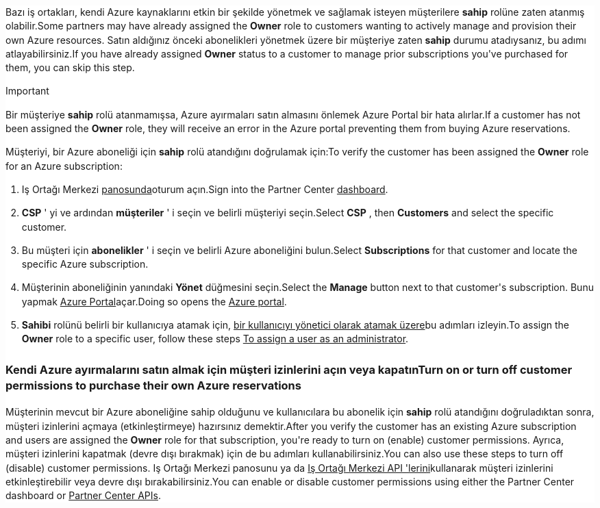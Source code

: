 <span data-ttu-id="362a5-160">Bazı iş ortakları, kendi Azure kaynaklarını etkin bir şekilde yönetmek ve sağlamak isteyen müşterilere **sahip** rolüne zaten atanmış olabilir.</span><span class="sxs-lookup"><span data-stu-id="362a5-160">Some partners may have already assigned the **Owner** role to customers wanting to actively manage and provision their own Azure resources.</span></span> <span data-ttu-id="362a5-161">Satın aldığınız önceki abonelikleri yönetmek üzere bir müşteriye zaten **sahip** durumu atadıysanız, bu adımı atlayabilirsiniz.</span><span class="sxs-lookup"><span data-stu-id="362a5-161">If you have already assigned **Owner** status to a customer to manage prior subscriptions you've purchased for them, you can skip this step.</span></span>  

> [!IMPORTANT]
> <span data-ttu-id="362a5-162">Bir müşteriye **sahip** rolü atanmamışsa, Azure ayırmaları satın almasını önlemek Azure Portal bir hata alırlar.</span><span class="sxs-lookup"><span data-stu-id="362a5-162">If a customer has not been assigned the **Owner** role, they will receive an error in the Azure portal preventing them from buying Azure reservations.</span></span>

<span data-ttu-id="362a5-163">Müşteriyi, bir Azure aboneliği için **sahip** rolü atandığını doğrulamak için:</span><span class="sxs-lookup"><span data-stu-id="362a5-163">To verify the customer has been assigned the **Owner** role for an Azure subscription:</span></span>

1. <span data-ttu-id="362a5-164">Iş Ortağı Merkezi [panosunda](https://partner.microsoft.com/dashboard)oturum açın.</span><span class="sxs-lookup"><span data-stu-id="362a5-164">Sign into the Partner Center [dashboard](https://partner.microsoft.com/dashboard).</span></span>

2. <span data-ttu-id="362a5-165">**CSP** ' yi ve ardından **müşteriler** ' i seçin ve belirli müşteriyi seçin.</span><span class="sxs-lookup"><span data-stu-id="362a5-165">Select **CSP** , then **Customers** and select the specific customer.</span></span>

3. <span data-ttu-id="362a5-166">Bu müşteri için **abonelikler** ' i seçin ve belirli Azure aboneliğini bulun.</span><span class="sxs-lookup"><span data-stu-id="362a5-166">Select **Subscriptions** for that customer and locate the specific Azure subscription.</span></span>

4. <span data-ttu-id="362a5-167">Müşterinin aboneliğinin yanındaki **Yönet** düğmesini seçin.</span><span class="sxs-lookup"><span data-stu-id="362a5-167">Select the **Manage** button next to that customer's subscription.</span></span> <span data-ttu-id="362a5-168">Bunu yapmak [Azure Portal](https://portal.azure.com/)açar.</span><span class="sxs-lookup"><span data-stu-id="362a5-168">Doing so opens the [Azure portal](https://portal.azure.com/).</span></span>

5. <span data-ttu-id="362a5-169">**Sahibi** rolünü belirli bir kullanıcıya atamak için, [bir kullanıcıyı yönetici olarak atamak üzere](/azure/cost-management-billing/manage/add-change-subscription-administrator#to-assign-a-user-as-an-administrator)bu adımları izleyin.</span><span class="sxs-lookup"><span data-stu-id="362a5-169">To assign the **Owner** role to a specific user, follow these steps [To assign a user as an administrator](/azure/cost-management-billing/manage/add-change-subscription-administrator#to-assign-a-user-as-an-administrator).</span></span>

### <a name="turn-on-or-turn-off-customer-permissions-to-purchase-their-own-azure-reservations"></a><span data-ttu-id="362a5-170">Kendi Azure ayırmalarını satın almak için müşteri izinlerini açın veya kapatın</span><span class="sxs-lookup"><span data-stu-id="362a5-170">Turn on or turn off customer permissions to purchase their own Azure reservations</span></span>

<span data-ttu-id="362a5-171">Müşterinin mevcut bir Azure aboneliğine sahip olduğunu ve kullanıcılara bu abonelik için **sahip** rolü atandığını doğruladıktan sonra, müşteri izinlerini açmaya (etkinleştirmeye) hazırsınız demektir.</span><span class="sxs-lookup"><span data-stu-id="362a5-171">After you verify the customer has an existing Azure subscription and users are assigned the **Owner** role for that subscription, you're ready to turn on (enable) customer permissions.</span></span> <span data-ttu-id="362a5-172">Ayrıca, müşteri izinlerini kapatmak (devre dışı bırakmak) için de bu adımları kullanabilirsiniz.</span><span class="sxs-lookup"><span data-stu-id="362a5-172">You can also use these steps to turn off (disable) customer permissions.</span></span> <span data-ttu-id="362a5-173">Iş Ortağı Merkezi panosunu ya da [Iş Ortağı Merkezi API 'lerini](/partner-center/develop/manage-customers)kullanarak müşteri izinlerini etkinleştirebilir veya devre dışı bırakabilirsiniz.</span><span class="sxs-lookup"><span data-stu-id="362a5-173">You can enable or disable customer permissions using either the Partner Center dashboard or [Partner Center APIs](/partner-center/develop/manage-customers).</span></span>
